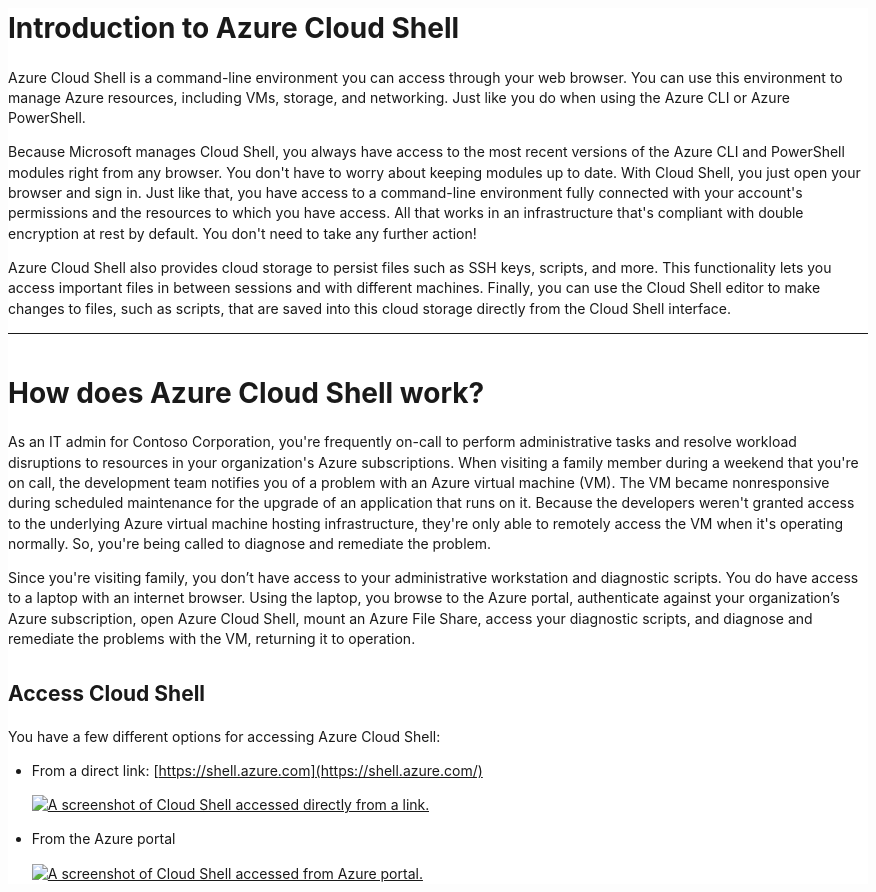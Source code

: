 # Introduction to Azure Cloud Shell

Azure Cloud Shell is a command-line environment you can access through your web browser. You can use this environment to manage Azure resources, including VMs, storage, and networking. Just like you do when using the Azure CLI or Azure PowerShell.

Because Microsoft manages Cloud Shell, you always have access to the most recent versions of the Azure CLI and PowerShell modules right from any browser. You don't have to worry about keeping modules up to date. With Cloud Shell, you just open your browser and sign in. Just like that, you have access to a command-line environment fully connected with your account's permissions and the resources to which you have access. All that works in an infrastructure that's compliant with double encryption at rest by default. You don't need to take any further action!

Azure Cloud Shell also provides cloud storage to persist files such as SSH keys, scripts, and more. This functionality lets you access important files in between sessions and with different machines. Finally, you can use the Cloud Shell editor to make changes to files, such as scripts, that are saved into this cloud storage directly from the Cloud Shell interface.

---
# How does Azure Cloud Shell work?

As an IT admin for Contoso Corporation, you're frequently on-call to perform administrative tasks and resolve workload disruptions to resources in your organization's Azure subscriptions. When visiting a family member during a weekend that you're on call, the development team notifies you of a problem with an Azure virtual machine (VM). The VM became nonresponsive during scheduled maintenance for the upgrade of an application that runs on it. Because the developers weren't granted access to the underlying Azure virtual machine hosting infrastructure, they're only able to remotely access the VM when it's operating normally. So, you're being called to diagnose and remediate the problem.

Since you're visiting family, you don’t have access to your administrative workstation and diagnostic scripts. You do have access to a laptop with an internet browser. Using the laptop, you browse to the Azure portal, authenticate against your organization’s Azure subscription, open Azure Cloud Shell, mount an Azure File Share, access your diagnostic scripts, and diagnose and remediate the problems with the VM, returning it to operation.

## Access Cloud Shell

You have a few different options for accessing Azure Cloud Shell:

- From a direct link: [https://shell.azure.com](https://shell.azure.com/)
    
    [![A screenshot of Cloud Shell accessed directly from a link.](https://learn.microsoft.com/en-us/training/modules/intro-to-azure-cloud-shell/media/access-cloud-shell-directly.png)](https://learn.microsoft.com/en-us/training/modules/intro-to-azure-cloud-shell/media/access-cloud-shell-directly.png#lightbox)
    
- From the Azure portal
    
    [![A screenshot of Cloud Shell accessed from Azure portal.](https://learn.microsoft.com/en-us/training/modules/intro-to-azure-cloud-shell/media/access-cloud-shell-from-azure-portal.png)](https://learn.microsoft.com/en-us/training/modules/intro-to-azure-cloud-shell/media/access-cloud-shell-from-azure-portal.png#lightbox)
    